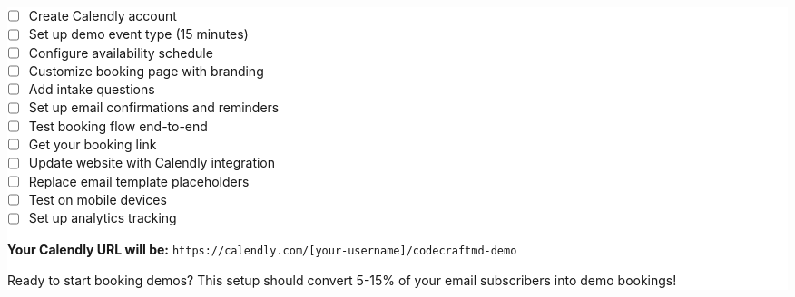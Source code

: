 - [ ] Create Calendly account
- [ ] Set up demo event type (15 minutes)
- [ ] Configure availability schedule  
- [ ] Customize booking page with branding
- [ ] Add intake questions
- [ ] Set up email confirmations and reminders
- [ ] Test booking flow end-to-end
- [ ] Get your booking link
- [ ] Update website with Calendly integration
- [ ] Replace email template placeholders
- [ ] Test on mobile devices
- [ ] Set up analytics tracking

**Your Calendly URL will be:** `https://calendly.com/[your-username]/codecraftmd-demo`

Ready to start booking demos? This setup should convert 5-15% of your email subscribers into demo bookings!